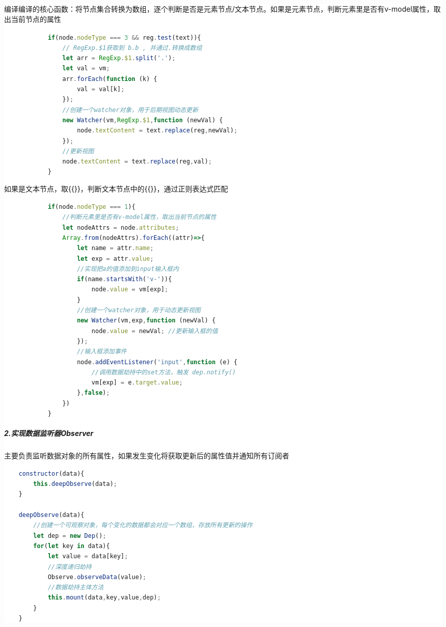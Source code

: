 编译编译的核心函数：将节点集合转换为数组，逐个判断是否是元素节点/文本节点。如果是元素节点，判断元素里是否有v-model属性，取出当前节点的属性

```javascript
			if(node.nodeType === 3 && reg.test(text)){
                // RegExp.$1获取到 b.b , 并通过.转换成数组
                let arr = RegExp.$1.split('.');
                let val = vm;
                arr.forEach(function (k) {
                    val = val[k];
                });
                //创建一个watcher对象，用于后期视图动态更新
                new Watcher(vm,RegExp.$1,function (newVal) {
                    node.textContent = text.replace(reg,newVal);
                });
                //更新视图
                node.textContent = text.replace(reg,val);
            }
```

如果是文本节点，取{{}}，判断文本节点中的{{}}，通过正则表达式匹配

```javascript
			if(node.nodeType === 1){
                //判断元素里是否有v-model属性，取出当前节点的属性
                let nodeAttrs = node.attributes;
                Array.from(nodeAttrs).forEach((attr)=>{
                    let name = attr.name;
                    let exp = attr.value;
                    //实现把a的值添加到input输入框内
                    if(name.startsWith('v-')){
                        node.value = vm[exp];
                    }
                    //创建一个watcher对象，用于动态更新视图
                    new Watcher(vm,exp,function (newVal) {
                        node.value = newVal; //更新输入框的值
                    });
                    //输入框添加事件
                    node.addEventListener('input',function (e) {
                        //调用数据劫持中的set方法，触发 dep.notify()
                        vm[exp] = e.target.value;
                    },false);
                })
            }			
```



##### 2.实现数据监听器Observer

主要负责监听数据对象的所有属性，如果发生变化将获取更新后的属性值并通知所有订阅者

```javascript
 	constructor(data){
        this.deepObserve(data);
    }

    deepObserve(data){
        //创建一个可观察对象，每个变化的数据都会对应一个数组，存放所有更新的操作
        let dep = new Dep();
        for(let key in data){
            let value = data[key];
            //深度递归劫持
            Observe.observeData(value);
            //数据劫持主体方法
            this.mount(data,key,value,dep);
        }
    }
```